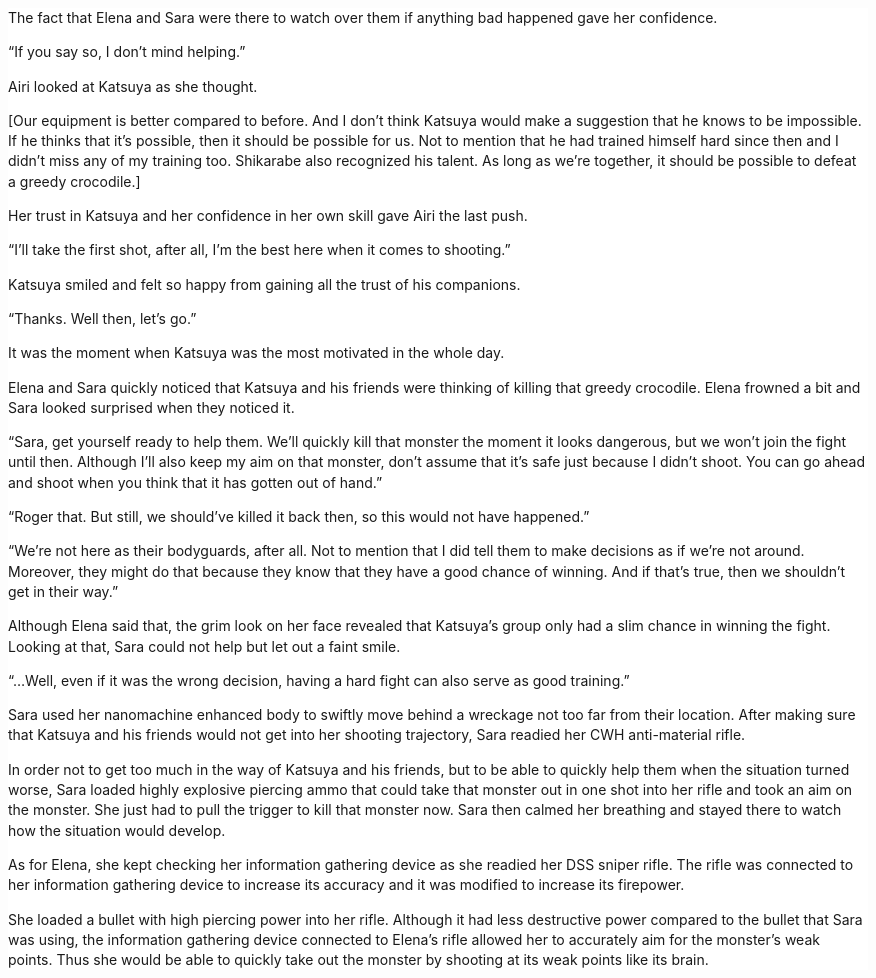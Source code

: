 The fact that Elena and Sara were there to watch over them if anything bad happened gave her confidence.

“If you say so, I don’t mind helping.”

Airi looked at Katsuya as she thought.

[Our equipment is better compared to before. And I don’t think Katsuya would make a suggestion that he knows to be impossible. If he thinks that it’s possible, then it should be possible for us. Not to mention that he had trained himself hard since then and I didn’t miss any of my training too. Shikarabe also recognized his talent. As long as we’re together, it should be possible to defeat a greedy crocodile.]

Her trust in Katsuya and her confidence in her own skill gave Airi the last push.

“I’ll take the first shot, after all, I’m the best here when it comes to shooting.”

Katsuya smiled and felt so happy from gaining all the trust of his companions.

“Thanks. Well then, let’s go.”

It was the moment when Katsuya was the most motivated in the whole day.

Elena and Sara quickly noticed that Katsuya and his friends were thinking of killing that greedy crocodile. Elena frowned a bit and Sara looked surprised when they noticed it.

“Sara, get yourself ready to help them. We’ll quickly kill that monster the moment it looks dangerous, but we won’t join the fight until then. Although I’ll also keep my aim on that monster, don’t assume that it’s safe just because I didn’t shoot. You can go ahead and shoot when  you think that it has gotten out of hand.”

“Roger that. But still, we should’ve killed it back then, so this would not have happened.”

“We’re not here as their bodyguards, after all. Not to mention that I did tell them to make decisions as if we’re not around. Moreover, they might do that because they know that they have a good chance of winning. And if that’s true, then we shouldn’t get in their way.”

Although Elena said that, the grim look on her face revealed that Katsuya’s group only had a slim chance in winning the fight. Looking at that, Sara could not help but let out a faint smile.

“…Well, even if it was the wrong decision, having a hard fight can also serve as good training.”

Sara used her nanomachine enhanced body to swiftly move behind a wreckage not too far from their location. After making sure that Katsuya and his friends would not get into her shooting trajectory, Sara readied her CWH anti-material rifle.

In order not to get too much in the way of Katsuya and his friends, but to be able to quickly help them when the situation turned worse, Sara loaded highly explosive piercing ammo that could take that monster out in one shot into her rifle and took an aim on the monster. She just had to pull the trigger to kill that monster now. Sara then calmed her breathing and stayed there to watch how the situation would develop.

As for Elena, she kept checking her information gathering device as she readied her DSS sniper rifle. The rifle was connected to her information gathering device to increase its accuracy and it was modified to increase its firepower.

She loaded a bullet with high piercing power into her rifle. Although it had less destructive power compared to the bullet that Sara was using, the information gathering device connected to Elena’s rifle allowed her to accurately aim for the monster’s weak points. Thus she would be able to quickly take out the monster by shooting at its weak points like its brain.
